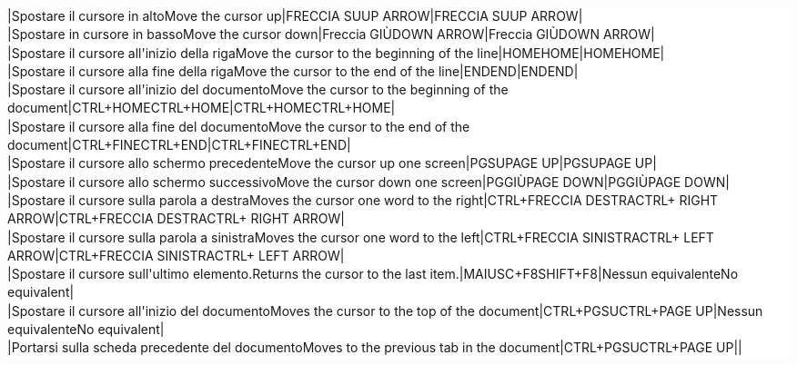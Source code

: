 |<span data-ttu-id="3109a-280">Spostare il cursore in alto</span><span class="sxs-lookup"><span data-stu-id="3109a-280">Move the cursor up</span></span>|<span data-ttu-id="3109a-281">FRECCIA SU</span><span class="sxs-lookup"><span data-stu-id="3109a-281">UP ARROW</span></span>|<span data-ttu-id="3109a-282">FRECCIA SU</span><span class="sxs-lookup"><span data-stu-id="3109a-282">UP ARROW</span></span>|  
|<span data-ttu-id="3109a-283">Spostare in cursore in basso</span><span class="sxs-lookup"><span data-stu-id="3109a-283">Move the cursor down</span></span>|<span data-ttu-id="3109a-284">Freccia GIÙ</span><span class="sxs-lookup"><span data-stu-id="3109a-284">DOWN ARROW</span></span>|<span data-ttu-id="3109a-285">Freccia GIÙ</span><span class="sxs-lookup"><span data-stu-id="3109a-285">DOWN ARROW</span></span>|  
|<span data-ttu-id="3109a-286">Spostare il cursore all'inizio della riga</span><span class="sxs-lookup"><span data-stu-id="3109a-286">Move the cursor to the beginning of the line</span></span>|<span data-ttu-id="3109a-287">HOME</span><span class="sxs-lookup"><span data-stu-id="3109a-287">HOME</span></span>|<span data-ttu-id="3109a-288">HOME</span><span class="sxs-lookup"><span data-stu-id="3109a-288">HOME</span></span>|  
|<span data-ttu-id="3109a-289">Spostare il cursore alla fine della riga</span><span class="sxs-lookup"><span data-stu-id="3109a-289">Move the cursor to the end of the line</span></span>|<span data-ttu-id="3109a-290">END</span><span class="sxs-lookup"><span data-stu-id="3109a-290">END</span></span>|<span data-ttu-id="3109a-291">END</span><span class="sxs-lookup"><span data-stu-id="3109a-291">END</span></span>|  
|<span data-ttu-id="3109a-292">Spostare il cursore all'inizio del documento</span><span class="sxs-lookup"><span data-stu-id="3109a-292">Move the cursor to the beginning of the document</span></span>|<span data-ttu-id="3109a-293">CTRL+HOME</span><span class="sxs-lookup"><span data-stu-id="3109a-293">CTRL+HOME</span></span>|<span data-ttu-id="3109a-294">CTRL+HOME</span><span class="sxs-lookup"><span data-stu-id="3109a-294">CTRL+HOME</span></span>|  
|<span data-ttu-id="3109a-295">Spostare il cursore alla fine del documento</span><span class="sxs-lookup"><span data-stu-id="3109a-295">Move the cursor to the end of the document</span></span>|<span data-ttu-id="3109a-296">CTRL+FINE</span><span class="sxs-lookup"><span data-stu-id="3109a-296">CTRL+END</span></span>|<span data-ttu-id="3109a-297">CTRL+FINE</span><span class="sxs-lookup"><span data-stu-id="3109a-297">CTRL+END</span></span>|  
|<span data-ttu-id="3109a-298">Spostare il cursore allo schermo precedente</span><span class="sxs-lookup"><span data-stu-id="3109a-298">Move the cursor up one screen</span></span>|<span data-ttu-id="3109a-299">PGSU</span><span class="sxs-lookup"><span data-stu-id="3109a-299">PAGE UP</span></span>|<span data-ttu-id="3109a-300">PGSU</span><span class="sxs-lookup"><span data-stu-id="3109a-300">PAGE UP</span></span>|  
|<span data-ttu-id="3109a-301">Spostare il cursore allo schermo successivo</span><span class="sxs-lookup"><span data-stu-id="3109a-301">Move the cursor down one screen</span></span>|<span data-ttu-id="3109a-302">PGGIÙ</span><span class="sxs-lookup"><span data-stu-id="3109a-302">PAGE DOWN</span></span>|<span data-ttu-id="3109a-303">PGGIÙ</span><span class="sxs-lookup"><span data-stu-id="3109a-303">PAGE DOWN</span></span>|  
|<span data-ttu-id="3109a-304">Spostare il cursore sulla parola a destra</span><span class="sxs-lookup"><span data-stu-id="3109a-304">Moves the cursor one word to the right</span></span>|<span data-ttu-id="3109a-305">CTRL+FRECCIA DESTRA</span><span class="sxs-lookup"><span data-stu-id="3109a-305">CTRL+ RIGHT ARROW</span></span>|<span data-ttu-id="3109a-306">CTRL+FRECCIA DESTRA</span><span class="sxs-lookup"><span data-stu-id="3109a-306">CTRL+ RIGHT ARROW</span></span>|  
|<span data-ttu-id="3109a-307">Spostare il cursore sulla parola a sinistra</span><span class="sxs-lookup"><span data-stu-id="3109a-307">Moves the cursor one word to the left</span></span>|<span data-ttu-id="3109a-308">CTRL+FRECCIA SINISTRA</span><span class="sxs-lookup"><span data-stu-id="3109a-308">CTRL+ LEFT ARROW</span></span>|<span data-ttu-id="3109a-309">CTRL+FRECCIA SINISTRA</span><span class="sxs-lookup"><span data-stu-id="3109a-309">CTRL+ LEFT ARROW</span></span>|  
|<span data-ttu-id="3109a-310">Spostare il cursore sull'ultimo elemento.</span><span class="sxs-lookup"><span data-stu-id="3109a-310">Returns the cursor to the last item.</span></span>|<span data-ttu-id="3109a-311">MAIUSC+F8</span><span class="sxs-lookup"><span data-stu-id="3109a-311">SHIFT+F8</span></span>|<span data-ttu-id="3109a-312">Nessun equivalente</span><span class="sxs-lookup"><span data-stu-id="3109a-312">No equivalent</span></span>|  
|<span data-ttu-id="3109a-313">Spostare il cursore all'inizio del documento</span><span class="sxs-lookup"><span data-stu-id="3109a-313">Moves the cursor to the top of the document</span></span>|<span data-ttu-id="3109a-314">CTRL+PGSU</span><span class="sxs-lookup"><span data-stu-id="3109a-314">CTRL+PAGE UP</span></span>|<span data-ttu-id="3109a-315">Nessun equivalente</span><span class="sxs-lookup"><span data-stu-id="3109a-315">No equivalent</span></span>|  
|<span data-ttu-id="3109a-316">Portarsi sulla scheda precedente del documento</span><span class="sxs-lookup"><span data-stu-id="3109a-316">Moves to the previous tab in the document</span></span>|<span data-ttu-id="3109a-317">CTRL+PGSU</span><span class="sxs-lookup"><span data-stu-id="3109a-317">CTRL+PAGE UP</span></span>||  